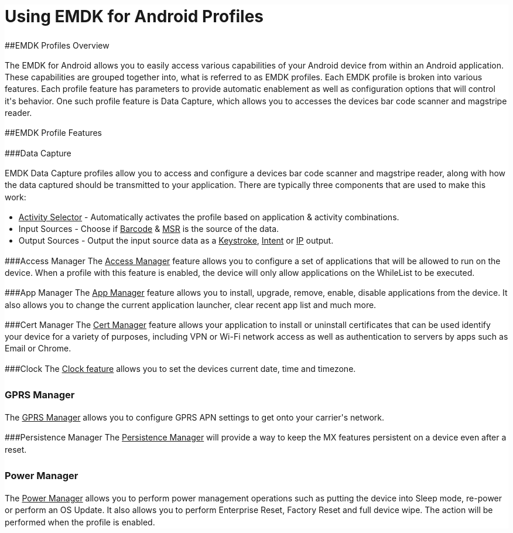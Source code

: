 # Using EMDK for Android Profiles
##EMDK Profiles Overview

The EMDK for Android allows you to easily access various capabilities of your Android device from within an Android application. These capabilities are grouped together into, what is referred to as EMDK profiles. Each EMDK profile is broken into various features. Each profile feature has parameters to provide automatic enablement as well as configuration options that will control it's behavior. One such profile feature is Data Capture, which allows you to accesses the devices bar code scanner and magstripe reader. 

##EMDK Profile Features

###Data Capture

EMDK Data Capture profiles allow you to access and configure a devices bar code scanner and magstripe reader, along with how the data captured should be transmitted to your application. There are typically three components that are used to make this work:

* [Activity Selector](../guide/profiles/profileactivity) - Automatically activates the profile based on application & activity combinations.
* Input Sources - Choose if [Barcode](../guide/profiles/profilebarcode) & [MSR](../guide/profiles/profilemsr) is the source of the data.
* Output Sources - Output the input source data as a [Keystroke](../guide/profiles/profilekeystroke), [Intent](../guide/profiles/profileintent) or [IP](../guide/profiles/profileIP) output.

###Access Manager
The [Access Manager](../guide/profiles/refAccessManager) feature allows you to configure a set of applications that will be allowed to run on the device. When a profile with this feature is enabled, the device will only allow applications on the WhileList to be executed.

###App Manager
The [App Manager](../guide/profiles/refAppManager) feature allows you to install, upgrade, remove, enable, disable applications from the device. It also allows you to change the current application launcher, clear recent app list and much more.

###Cert Manager
The [Cert Manager](../guide/profiles/refCertManager) feature allows your application to install or uninstall certificates that can be used identify your device for a variety of purposes, including VPN or Wi-Fi network access as well as authentication to servers by apps such as Email or Chrome.

###Clock
The [Clock feature](../guide/profiles/refClockManager) allows you to set the devices current date, time and timezone. 

### GPRS Manager
The [GPRS Manager](../guide/profiles/refGPRS) allows you to configure GPRS APN settings to get onto your carrier's network.

###Persistence Manager
The [Persistence Manager](../guide/profiles/refPersistanceManager) will provide a way to keep the MX features persistent on a device even after a reset.

### Power Manager
The [Power Manager](../guide/profiles/refPowerManager) allows you to perform power management operations such as putting the device into Sleep mode, re-power or perform an OS Update. It also allows you to perform Enterprise Reset, Factory Reset and full device wipe. The action will be performed when the profile is enabled.
